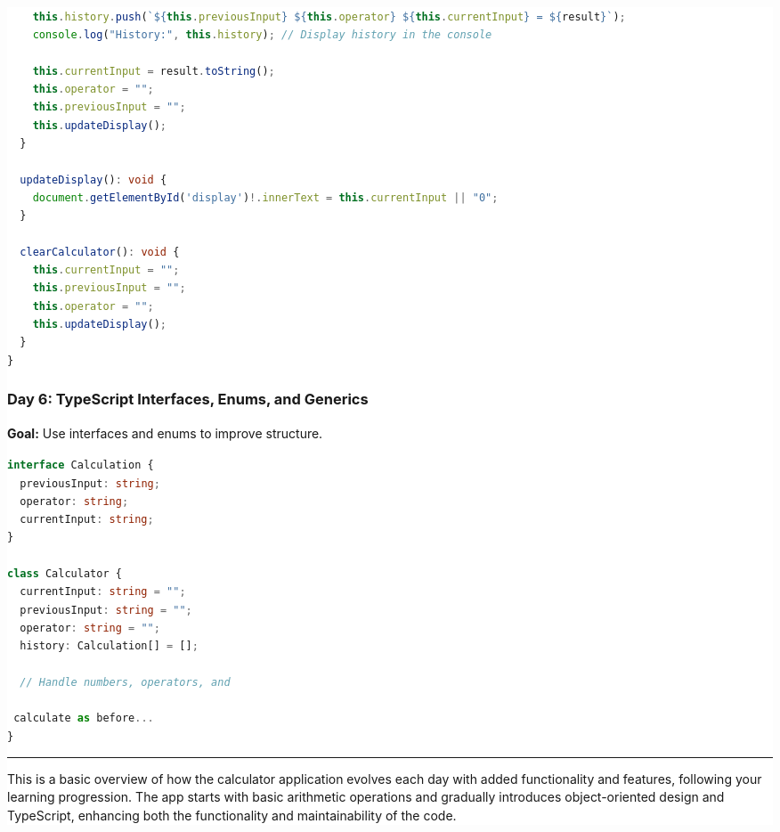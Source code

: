 ```typescript
    this.history.push(`${this.previousInput} ${this.operator} ${this.currentInput} = ${result}`);
    console.log("History:", this.history); // Display history in the console

    this.currentInput = result.toString();
    this.operator = "";
    this.previousInput = "";
    this.updateDisplay();
  }

  updateDisplay(): void {
    document.getElementById('display')!.innerText = this.currentInput || "0";
  }

  clearCalculator(): void {
    this.currentInput = "";
    this.previousInput = "";
    this.operator = "";
    this.updateDisplay();
  }
}
```

### **Day 6: TypeScript Interfaces, Enums, and Generics**

**Goal:** Use interfaces and enums to improve structure.

```typescript
interface Calculation {
  previousInput: string;
  operator: string;
  currentInput: string;
}

class Calculator {
  currentInput: string = "";
  previousInput: string = "";
  operator: string = "";
  history: Calculation[] = [];

  // Handle numbers, operators, and

 calculate as before...
}
```

---

This is a basic overview of how the calculator application evolves each day with added functionality and features, following your learning progression. The app starts with basic arithmetic operations and gradually introduces object-oriented design and TypeScript, enhancing both the functionality and maintainability of the code.
